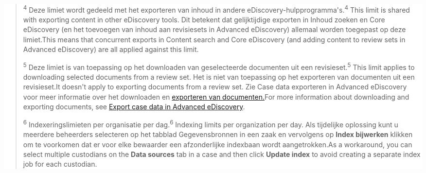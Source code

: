 > <span data-ttu-id="803f4-245"><sup>4</sup> Deze limiet wordt gedeeld met het exporteren van inhoud in andere eDiscovery-hulpprogramma's.</span><span class="sxs-lookup"><span data-stu-id="803f4-245"><sup>4</sup> This limit is shared with exporting content in other eDiscovery tools.</span></span> <span data-ttu-id="803f4-246">Dit betekent dat gelijktijdige exporten in Inhoud zoeken en Core eDiscovery (en het toevoegen van inhoud aan revisiesets in Advanced eDiscovery) allemaal worden toegepast op deze limiet.</span><span class="sxs-lookup"><span data-stu-id="803f4-246">This means that concurrent exports in Content search and Core eDiscovery (and adding content to review sets in Advanced eDiscovery) are all applied against this limit.</span></span>
>
> <span data-ttu-id="803f4-247"><sup>5</sup> Deze limiet is van toepassing op het downloaden van geselecteerde documenten uit een revisieset.</span><span class="sxs-lookup"><span data-stu-id="803f4-247"><sup>5</sup> This limit applies to downloading selected documents from a review set.</span></span> <span data-ttu-id="803f4-248">Het is niet van toepassing op het exporteren van documenten uit een revisieset.</span><span class="sxs-lookup"><span data-stu-id="803f4-248">It doesn't apply to exporting documents from a review set.</span></span> <span data-ttu-id="803f4-249">Zie Case data exporteren in Advanced eDiscovery voor meer informatie over het downloaden en [exporteren van documenten.](exporting-data-ediscover20.md)</span><span class="sxs-lookup"><span data-stu-id="803f4-249">For more information about downloading and exporting documents, see [Export case data in Advanced eDiscovery](exporting-data-ediscover20.md).</span></span>
>
> <span data-ttu-id="803f4-250"><sup>6</sup> Indexeringslimieten per organisatie per dag.</span><span class="sxs-lookup"><span data-stu-id="803f4-250"><sup>6</sup> Indexing limits per organization per day.</span></span> <span data-ttu-id="803f4-251">Als tijdelijke oplossing kunt u meerdere beheerders  selecteren op het tabblad Gegevensbronnen in een zaak en vervolgens op **Index bijwerken** klikken om te voorkomen dat er voor elke bewaarder een afzonderlijke indexbaan wordt aangetrokken.</span><span class="sxs-lookup"><span data-stu-id="803f4-251">As a workaround, you can select multiple custodians on the **Data sources** tab in a case and then click **Update index** to avoid creating a separate index job for each custodian.</span></span> 
